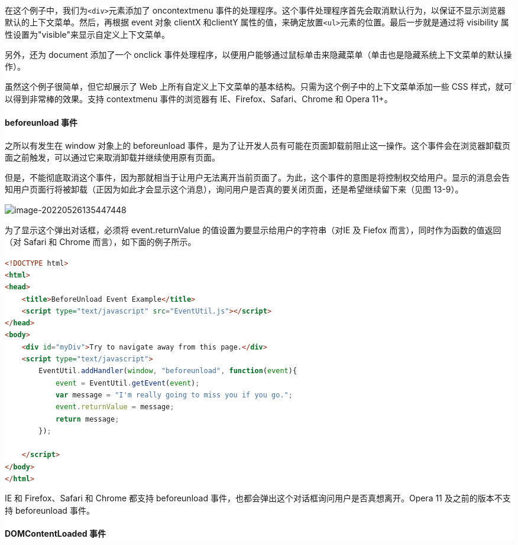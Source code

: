 在这个例子中，我们为`<div>`元素添加了 oncontextmenu 事件的处理程序。这个事件处理程序首先会取消默认行为，以保证不显示浏览器默认的上下文菜单。然后，再根据 event 对象 clientX 和clientY 属性的值，来确定放置`<ul>`元素的位置。最后一步就是通过将 visibility 属性设置为"visible"来显示自定义上下文菜单。

另外，还为 document 添加了一个 onclick 事件处理程序，以便用户能够通过鼠标单击来隐藏菜单（单击也是隐藏系统上下文菜单的默认操作）。

虽然这个例子很简单，但它却展示了 Web 上所有自定义上下文菜单的基本结构。只需为这个例子中的上下文菜单添加一些 CSS 样式，就可以得到非常棒的效果。支持 contextmenu 事件的浏览器有 IE、Firefox、Safari、Chrome 和 Opera 11+。

#### beforeunload 事件

之所以有发生在 window 对象上的 beforeunload 事件，是为了让开发人员有可能在页面卸载前阻止这一操作。这个事件会在浏览器卸载页面之前触发，可以通过它来取消卸载并继续使用原有页面。

但是，不能彻底取消这个事件，因为那就相当于让用户无法离开当前页面了。为此，这个事件的意图是将控制权交给用户。显示的消息会告知用户页面行将被卸载（正因为如此才会显示这个消息），询问用户是否真的要关闭页面，还是希望继续留下来（见图 13-9）。

![image-20220526135447448](https://interview-aliyun.oss-cn-beijing.aliyuncs.com/myBlog/image-20220526135447448.png)

为了显示这个弹出对话框，必须将 event.returnValue 的值设置为要显示给用户的字符串（对IE 及 Fiefox 而言），同时作为函数的值返回（对 Safari 和 Chrome 而言），如下面的例子所示。

```html
<!DOCTYPE html>
<html>
<head>
    <title>BeforeUnload Event Example</title>
    <script type="text/javascript" src="EventUtil.js"></script>
</head>
<body>
    <div id="myDiv">Try to navigate away from this page.</div>
    <script type="text/javascript">
        EventUtil.addHandler(window, "beforeunload", function(event){
            event = EventUtil.getEvent(event);
            var message = "I'm really going to miss you if you go.";
            event.returnValue = message;
            return message;
        });

    </script>
</body>
</html>
```

IE 和 Firefox、Safari 和 Chrome 都支持 beforeunload 事件，也都会弹出这个对话框询问用户是否真想离开。Opera 11 及之前的版本不支持 beforeunload 事件。

#### DOMContentLoaded 事件

